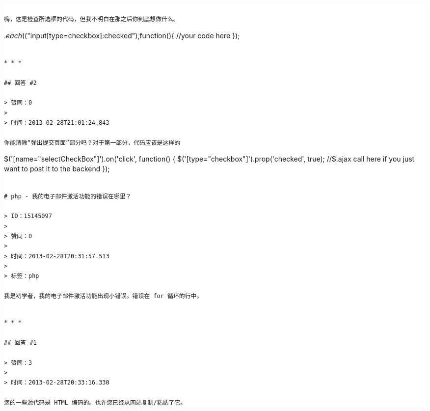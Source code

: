 ```

嗨，这是检查所选框的代码，但我不明白在那之后你到底想做什么。

```
 $.each($("input[type=checkbox]:checked"),function(){
                //your code here
            }); 
```

* * *

## 回答 #2

> 赞同：0
> 
> 时间：2013-02-28T21:01:24.843

你能清除“弹出提交页面”部分吗？对于第一部分，代码应该是这样的

```
$('[name="selectCheckBox"]').on('click', function() {
  $('[type="checkbox"]').prop('checked', true);
  //$.ajax call here if you just want to post it to the backend
}); 
```

# php - 我的电子邮件激活功能的错误在哪里？

> ID：15145097
> 
> 赞同：0
> 
> 时间：2013-02-28T20:31:57.513
> 
> 标签：php

我是初学者，我的电子邮件激活功能出现小错误。错误在 for 循环的行中。

```
<?php
function generateCode(){
$codelength = 20; 
// The length of the activation code.
$characters = "abcdefghijklmnopqrstuvwxyz1234567890"; // All accepted characters.
$activatecode = "";
for($i=0;$i&lt;=$codelength;$i++){
$activatecode .= substr(str_shuffle($characters),0,1);
}
return $activatecode;
}
$userActivationCode = generateCode();
?> 
```

* * *

## 回答 #1

> 赞同：3
> 
> 时间：2013-02-28T20:33:16.330

您的一些源代码是 HTML 编码的。也许您已经从网站复制/粘贴了它。

```